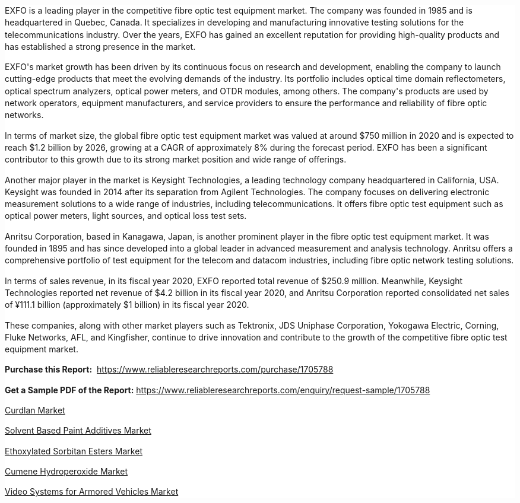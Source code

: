 <p><p>EXFO is a leading player in the competitive fibre optic test equipment market. The company was founded in 1985 and is headquartered in Quebec, Canada. It specializes in developing and manufacturing innovative testing solutions for the telecommunications industry. Over the years, EXFO has gained an excellent reputation for providing high-quality products and has established a strong presence in the market.</p><p>EXFO's market growth has been driven by its continuous focus on research and development, enabling the company to launch cutting-edge products that meet the evolving demands of the industry. Its portfolio includes optical time domain reflectometers, optical spectrum analyzers, optical power meters, and OTDR modules, among others. The company's products are used by network operators, equipment manufacturers, and service providers to ensure the performance and reliability of fibre optic networks.</p><p>In terms of market size, the global fibre optic test equipment market was valued at around $750 million in 2020 and is expected to reach $1.2 billion by 2026, growing at a CAGR of approximately 8% during the forecast period. EXFO has been a significant contributor to this growth due to its strong market position and wide range of offerings.</p><p>Another major player in the market is Keysight Technologies, a leading technology company headquartered in California, USA. Keysight was founded in 2014 after its separation from Agilent Technologies. The company focuses on delivering electronic measurement solutions to a wide range of industries, including telecommunications. It offers fibre optic test equipment such as optical power meters, light sources, and optical loss test sets.</p><p>Anritsu Corporation, based in Kanagawa, Japan, is another prominent player in the fibre optic test equipment market. It was founded in 1895 and has since developed into a global leader in advanced measurement and analysis technology. Anritsu offers a comprehensive portfolio of test equipment for the telecom and datacom industries, including fibre optic network testing solutions.</p><p>In terms of sales revenue, in its fiscal year 2020, EXFO reported total revenue of $250.9 million. Meanwhile, Keysight Technologies reported net revenue of $4.2 billion in its fiscal year 2020, and Anritsu Corporation reported consolidated net sales of ¥111.1 billion (approximately $1 billion) in its fiscal year 2020.</p><p>These companies, along with other market players such as Tektronix, JDS Uniphase Corporation, Yokogawa Electric, Corning, Fluke Networks, AFL, and Kingfisher, continue to drive innovation and contribute to the growth of the competitive fibre optic test equipment market.</p></p>
<p><strong>Purchase this Report:</strong>&nbsp;&nbsp;<a href="https://www.reliableresearchreports.com/purchase/1705788">https://www.reliableresearchreports.com/purchase/1705788</a></p>
<p></p>
<p><strong>Get a Sample PDF of the Report:</strong>&nbsp;<a href="https://www.reliableresearchreports.com/enquiry/request-sample/1705788">https://www.reliableresearchreports.com/enquiry/request-sample/1705788</a></p>
<p><p><a href="https://www.linkedin.com/pulse/curdlan-market-research-report-unlocks-analysis-financial-5a9ce/">Curdlan Market</a></p><p><a href="https://github.com/WillieWoodard/Market-Research-Report-List-1/blob/main/solvent-based-paint-additives-market.md">Solvent Based Paint Additives Market</a></p><p><a href="https://github.com/PeterParrish5/Market-Research-Report-List-1/blob/main/ethoxylated-sorbitan-esters-market.md">Ethoxylated Sorbitan Esters Market</a></p><p><a href="https://www.linkedin.com/pulse/cumene-hydroperoxide-market-size-growth-forecast-from-b04re/">Cumene Hydroperoxide Market</a></p><p><a href="https://medium.com/@randyhuel1989/video-systems-for-armored-vehicles-market-size-reveals-the-best-marketing-channels-in-global-4fdd7e9cb9dc">Video Systems for Armored Vehicles Market</a></p></p>